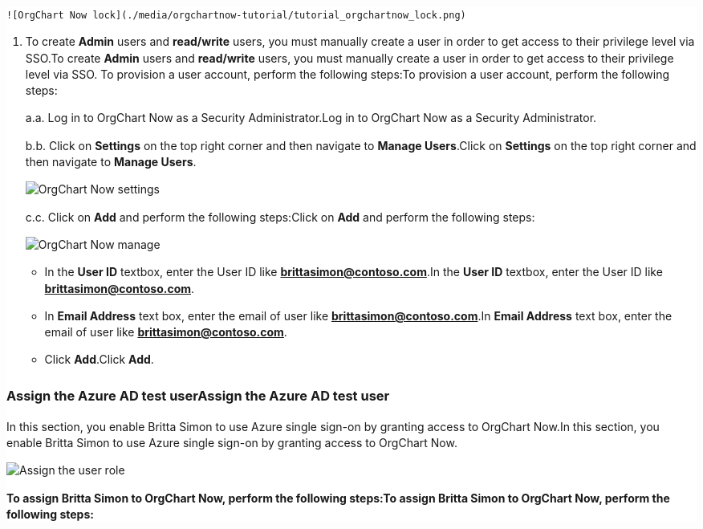    ![OrgChart Now lock](./media/orgchartnow-tutorial/tutorial_orgchartnow_lock.png)

1. <span data-ttu-id="39b1f-208">To create **Admin** users and **read/write** users, you must manually create a user in order to get access to their privilege level via SSO.</span><span class="sxs-lookup"><span data-stu-id="39b1f-208">To create **Admin** users and **read/write** users, you must manually create a user in order to get access to their privilege level via SSO.</span></span> <span data-ttu-id="39b1f-209">To provision a user account, perform the following steps:</span><span class="sxs-lookup"><span data-stu-id="39b1f-209">To provision a user account, perform the following steps:</span></span>

    <span data-ttu-id="39b1f-210">a.</span><span class="sxs-lookup"><span data-stu-id="39b1f-210">a.</span></span> <span data-ttu-id="39b1f-211">Log in to OrgChart Now as a Security Administrator.</span><span class="sxs-lookup"><span data-stu-id="39b1f-211">Log in to OrgChart Now as a Security Administrator.</span></span>

    <span data-ttu-id="39b1f-212">b.</span><span class="sxs-lookup"><span data-stu-id="39b1f-212">b.</span></span>  <span data-ttu-id="39b1f-213">Click on **Settings** on the top right corner and then navigate to **Manage Users**.</span><span class="sxs-lookup"><span data-stu-id="39b1f-213">Click on **Settings** on the top right corner and then navigate to **Manage Users**.</span></span>

    ![OrgChart Now settings](./media/orgchartnow-tutorial/tutorial_orgchartnow_settings.png)

    <span data-ttu-id="39b1f-215">c.</span><span class="sxs-lookup"><span data-stu-id="39b1f-215">c.</span></span> <span data-ttu-id="39b1f-216">Click on **Add** and perform the following steps:</span><span class="sxs-lookup"><span data-stu-id="39b1f-216">Click on **Add** and perform the following steps:</span></span>

    ![OrgChart Now manage](./media/orgchartnow-tutorial/tutorial_orgchartnow_manageusers.png)

    * <span data-ttu-id="39b1f-218">In the **User ID** textbox, enter the User ID like **brittasimon@contoso.com**.</span><span class="sxs-lookup"><span data-stu-id="39b1f-218">In the **User ID** textbox, enter the User ID like **brittasimon@contoso.com**.</span></span>

    * <span data-ttu-id="39b1f-219">In **Email Address** text box, enter the email of user like **brittasimon@contoso.com**.</span><span class="sxs-lookup"><span data-stu-id="39b1f-219">In **Email Address** text box, enter the email of user like **brittasimon@contoso.com**.</span></span>

    * <span data-ttu-id="39b1f-220">Click **Add**.</span><span class="sxs-lookup"><span data-stu-id="39b1f-220">Click **Add**.</span></span>
    
### <a name="assign-the-azure-ad-test-user"></a><span data-ttu-id="39b1f-221">Assign the Azure AD test user</span><span class="sxs-lookup"><span data-stu-id="39b1f-221">Assign the Azure AD test user</span></span>

<span data-ttu-id="39b1f-222">In this section, you enable Britta Simon to use Azure single sign-on by granting access to OrgChart Now.</span><span class="sxs-lookup"><span data-stu-id="39b1f-222">In this section, you enable Britta Simon to use Azure single sign-on by granting access to OrgChart Now.</span></span>

![Assign the user role][200] 

<span data-ttu-id="39b1f-224">**To assign Britta Simon to OrgChart Now, perform the following steps:**</span><span class="sxs-lookup"><span data-stu-id="39b1f-224">**To assign Britta Simon to OrgChart Now, perform the following steps:**</span></span>


[1]: ./media/orgchartnow-tutorial/tutorial_general_01.png
[2]: ./media/orgchartnow-tutorial/tutorial_general_02.png
[3]: ./media/orgchartnow-tutorial/tutorial_general_03.png
[4]: ./media/orgchartnow-tutorial/tutorial_general_04.png
[100]: ./media/orgchartnow-tutorial/tutorial_general_100.png
[200]: ./media/orgchartnow-tutorial/tutorial_general_200.png
[201]: ./media/orgchartnow-tutorial/tutorial_general_201.png
[202]: ./media/orgchartnow-tutorial/tutorial_general_202.png
[203]: ./media/orgchartnow-tutorial/tutorial_general_203.png